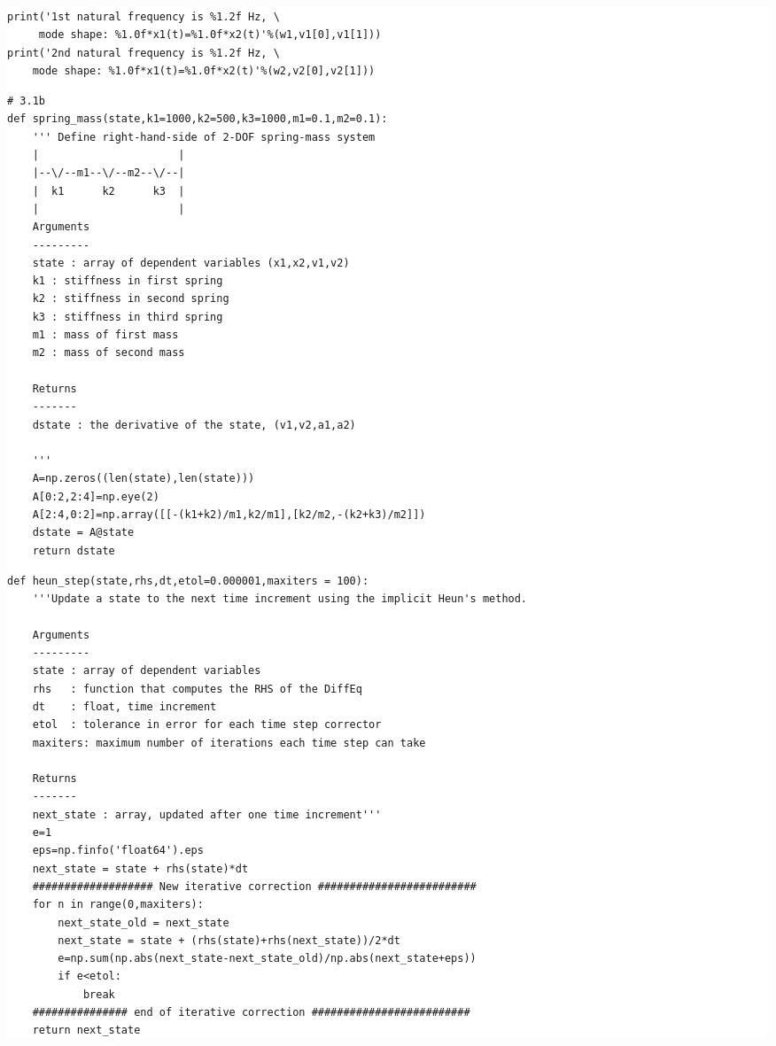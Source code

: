 ```{code-cell} ipython3
print('1st natural frequency is %1.2f Hz, \
     mode shape: %1.0f*x1(t)=%1.0f*x2(t)'%(w1,v1[0],v1[1]))
print('2nd natural frequency is %1.2f Hz, \
    mode shape: %1.0f*x1(t)=%1.0f*x2(t)'%(w2,v2[0],v2[1]))
```

```{code-cell} ipython3
# 3.1b
def spring_mass(state,k1=1000,k2=500,k3=1000,m1=0.1,m2=0.1):
    ''' Define right-hand-side of 2-DOF spring-mass system
    |                      |
    |--\/--m1--\/--m2--\/--|
    |  k1      k2      k3  |
    |                      |
    Arguments
    ---------
    state : array of dependent variables (x1,x2,v1,v2)
    k1 : stiffness in first spring
    k2 : stiffness in second spring
    k3 : stiffness in third spring
    m1 : mass of first mass
    m2 : mass of second mass
    
    Returns
    -------
    dstate : the derivative of the state, (v1,v2,a1,a2)
    
    '''
    A=np.zeros((len(state),len(state)))
    A[0:2,2:4]=np.eye(2)
    A[2:4,0:2]=np.array([[-(k1+k2)/m1,k2/m1],[k2/m2,-(k2+k3)/m2]])
    dstate = A@state
    return dstate
```

```{code-cell} ipython3
def heun_step(state,rhs,dt,etol=0.000001,maxiters = 100):
    '''Update a state to the next time increment using the implicit Heun's method.
    
    Arguments
    ---------
    state : array of dependent variables
    rhs   : function that computes the RHS of the DiffEq
    dt    : float, time increment
    etol  : tolerance in error for each time step corrector
    maxiters: maximum number of iterations each time step can take
    
    Returns
    -------
    next_state : array, updated after one time increment'''
    e=1
    eps=np.finfo('float64').eps
    next_state = state + rhs(state)*dt
    ################### New iterative correction #########################
    for n in range(0,maxiters):
        next_state_old = next_state
        next_state = state + (rhs(state)+rhs(next_state))/2*dt
        e=np.sum(np.abs(next_state-next_state_old)/np.abs(next_state+eps))
        if e<etol:
            break
    ############### end of iterative correction #########################
    return next_state
```
